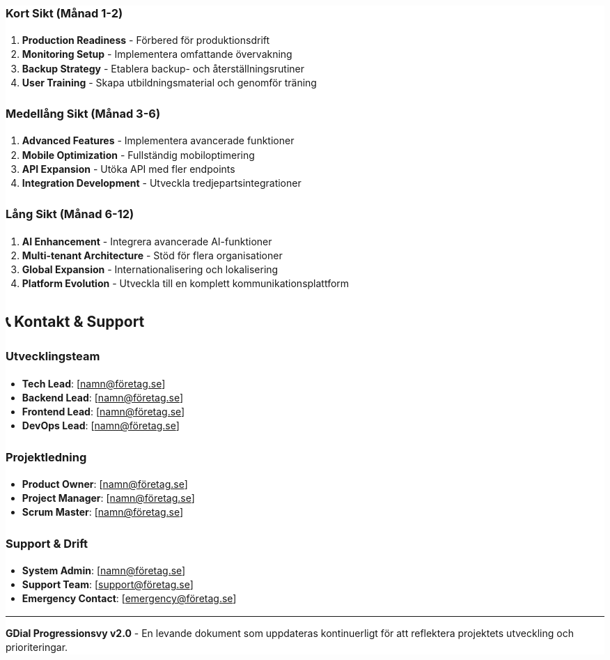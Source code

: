 ### Kort Sikt (Månad 1-2)
1. **Production Readiness** - Förbered för produktionsdrift
2. **Monitoring Setup** - Implementera omfattande övervakning
3. **Backup Strategy** - Etablera backup- och återställningsrutiner
4. **User Training** - Skapa utbildningsmaterial och genomför träning

### Medellång Sikt (Månad 3-6)
1. **Advanced Features** - Implementera avancerade funktioner
2. **Mobile Optimization** - Fullständig mobiloptimering
3. **API Expansion** - Utöka API med fler endpoints
4. **Integration Development** - Utveckla tredjepartsintegrationer

### Lång Sikt (Månad 6-12)
1. **AI Enhancement** - Integrera avancerade AI-funktioner
2. **Multi-tenant Architecture** - Stöd för flera organisationer
3. **Global Expansion** - Internationalisering och lokalisering
4. **Platform Evolution** - Utveckla till en komplett kommunikationsplattform

## 📞 Kontakt & Support

### Utvecklingsteam
- **Tech Lead**: [namn@företag.se]
- **Backend Lead**: [namn@företag.se]
- **Frontend Lead**: [namn@företag.se]
- **DevOps Lead**: [namn@företag.se]

### Projektledning
- **Product Owner**: [namn@företag.se]
- **Project Manager**: [namn@företag.se]
- **Scrum Master**: [namn@företag.se]

### Support & Drift
- **System Admin**: [namn@företag.se]
- **Support Team**: [support@företag.se]
- **Emergency Contact**: [emergency@företag.se]

---

**GDial Progressionsvy v2.0** - En levande dokument som uppdateras kontinuerligt för att reflektera projektets utveckling och prioriteringar.
